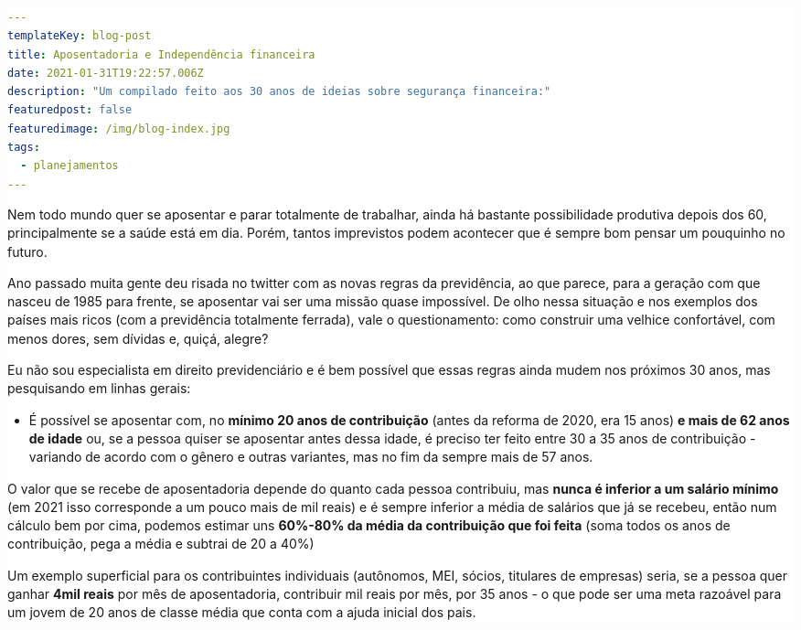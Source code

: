 ```yaml
---
templateKey: blog-post
title: Aposentadoria e Independência financeira
date: 2021-01-31T19:22:57.006Z
description: "Um compilado feito aos 30 anos de ideias sobre segurança financeira:"
featuredpost: false
featuredimage: /img/blog-index.jpg
tags:
  - planejamentos
---
```



Nem todo mundo quer se aposentar e parar totalmente de trabalhar, ainda há bastante possibilidade produtiva depois dos 60, principalmente se a saúde está em dia. Porém, tantos imprevistos podem acontecer que é sempre bom pensar um pouquinho no futuro.





Ano passado muita gente deu risada no twitter com as novas regras da previdência, ao que parece, para a geração com que nasceu de 1985 para frente, se aposentar vai ser uma missão quase impossível. De olho nessa situação e nos exemplos dos países mais ricos (com a previdência totalmente ferrada), vale o questionamento: como construir uma velhice confortável, com menos dores, sem dívidas e, quiçá, alegre?





Eu não sou especialista em direito previdenciário e é bem possível que essas regras ainda mudem nos próximos 30 anos, mas pesquisando em linhas gerais:





* É possível se aposentar com, no **mínimo 20 anos de contribuição** (antes da reforma de 2020, era 15 anos) **e mais de 62 anos de idade** ou, se a pessoa quiser se aposentar antes dessa idade, é preciso ter feito entre 30 a 35 anos de contribuição - variando de acordo com o gênero e outras variantes, mas no fim da sempre mais de 57 anos.





O valor que se recebe de aposentadoria depende do quanto cada pessoa contribuiu, mas **nunca é inferior a um salário mínimo** (em 2021 isso corresponde a um pouco mais de mil reais) e é sempre inferior a média de salários que já se recebeu, então num cálculo bem por cima, podemos estimar uns **60%-80% da média da contribuição que foi feita** (soma todos os anos de contribuição, pega a média e subtrai de 20 a 40%)





Um exemplo superficial para os contribuintes individuais (autônomos, MEI, sócios, titulares de empresas) seria, se a pessoa quer ganhar **4mil reais** por mês de aposentadoria, contribuir mil reais por mês, por 35 anos - o que pode ser uma meta razoável para um jovem de 20 anos de classe média que conta com a ajuda inicial dos pais.

